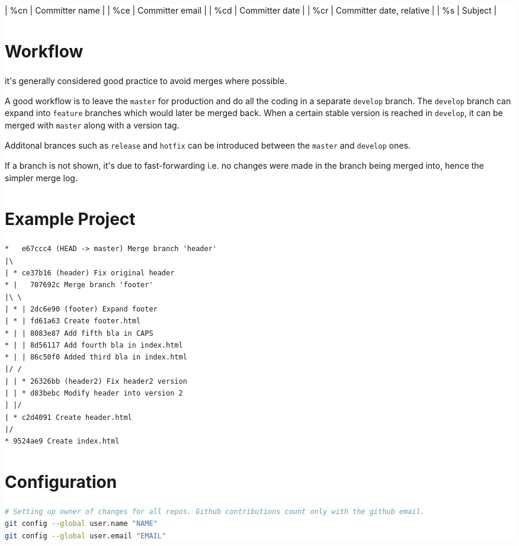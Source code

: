 | %cn    | Committer name                                  |
| %ce    | Committer email                                 |
| %cd    | Committer date                                  |
| %cr    | Committer date, relative                        |
| %s     | Subject                                         |

# Workflow

it's generally considered good practice to avoid merges where possible.

A good workflow is to leave the `master` for production and do all the coding in a separate `develop` branch. The `develop` branch can expand into `feature` branches which would later be merged back. When a certain stable version is reached in `develop`, it can be merged with `master` along with a version tag.

Additonal brances such as `release` and `hotfix` can be introduced between the `master` and `develop` ones.

If a branch is not shown, it's due to fast-forwarding i.e. no changes were made in the branch being merged into, hence the simpler merge log.

# Example Project

```
*   e67ccc4 (HEAD -> master) Merge branch 'header'
|\
| * ce37b16 (header) Fix original header
* |   707692c Merge branch 'footer'
|\ \
| * | 2dc6e90 (footer) Expand footer
| * | fd61a63 Create footer.html
* | | 8083e87 Add fifth bla in CAPS
* | | 8d56117 Add fourth bla in index.html
* | | 86c50f0 Added third bla in index.html
|/ /
| | * 26326bb (header2) Fix header2 version
| | * d83bebc Modify header into version 2
| |/
| * c2d4091 Create header.html
|/
* 9524ae9 Create index.html
```

# Configuration

```bash
# Setting up owner of changes for all repos. Github contributions count only with the github email.
git config --global user.name "NAME"
git config --global user.email "EMAIL"
```
